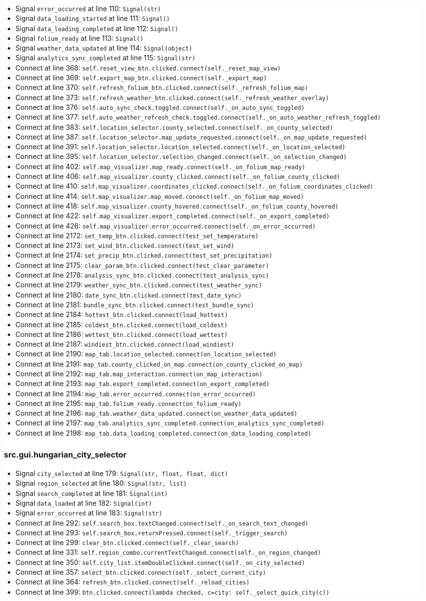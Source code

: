 - Signal `error_occurred` at line 110: `Signal(str)`
- Signal `data_loading_started` at line 111: `Signal()`
- Signal `data_loading_completed` at line 112: `Signal()`
- Signal `folium_ready` at line 113: `Signal()`
- Signal `weather_data_updated` at line 114: `Signal(object)`
- Signal `analytics_sync_completed` at line 115: `Signal(str)`
- Connect at line 368: `self.reset_view_btn.clicked.connect(self._reset_map_view)`
- Connect at line 369: `self.export_map_btn.clicked.connect(self._export_map)`
- Connect at line 370: `self.refresh_folium_btn.clicked.connect(self._refresh_folium_map)`
- Connect at line 373: `self.refresh_weather_btn.clicked.connect(self._refresh_weather_overlay)`
- Connect at line 376: `self.auto_sync_check.toggled.connect(self._on_auto_sync_toggled)`
- Connect at line 377: `self.auto_weather_refresh_check.toggled.connect(self._on_auto_weather_refresh_toggled)`
- Connect at line 383: `self.location_selector.county_selected.connect(self._on_county_selected)`
- Connect at line 387: `self.location_selector.map_update_requested.connect(self._on_map_update_requested)`
- Connect at line 391: `self.location_selector.location_selected.connect(self._on_location_selected)`
- Connect at line 395: `self.location_selector.selection_changed.connect(self._on_selection_changed)`
- Connect at line 402: `self.map_visualizer.map_ready.connect(self._on_folium_map_ready)`
- Connect at line 406: `self.map_visualizer.county_clicked.connect(self._on_folium_county_clicked)`
- Connect at line 410: `self.map_visualizer.coordinates_clicked.connect(self._on_folium_coordinates_clicked)`
- Connect at line 414: `self.map_visualizer.map_moved.connect(self._on_folium_map_moved)`
- Connect at line 418: `self.map_visualizer.county_hovered.connect(self._on_folium_county_hovered)`
- Connect at line 422: `self.map_visualizer.export_completed.connect(self._on_export_completed)`
- Connect at line 426: `self.map_visualizer.error_occurred.connect(self._on_error_occurred)`
- Connect at line 2172: `set_temp_btn.clicked.connect(test_set_temperature)`
- Connect at line 2173: `set_wind_btn.clicked.connect(test_set_wind)`
- Connect at line 2174: `set_precip_btn.clicked.connect(test_set_precipitation)`
- Connect at line 2175: `clear_param_btn.clicked.connect(test_clear_parameter)`
- Connect at line 2178: `analysis_sync_btn.clicked.connect(test_analysis_sync)`
- Connect at line 2179: `weather_sync_btn.clicked.connect(test_weather_sync)`
- Connect at line 2180: `date_sync_btn.clicked.connect(test_date_sync)`
- Connect at line 2181: `bundle_sync_btn.clicked.connect(test_bundle_sync)`
- Connect at line 2184: `hottest_btn.clicked.connect(load_hottest)`
- Connect at line 2185: `coldest_btn.clicked.connect(load_coldest)`
- Connect at line 2186: `wettest_btn.clicked.connect(load_wettest)`
- Connect at line 2187: `windiest_btn.clicked.connect(load_windiest)`
- Connect at line 2190: `map_tab.location_selected.connect(on_location_selected)`
- Connect at line 2191: `map_tab.county_clicked_on_map.connect(on_county_clicked_on_map)`
- Connect at line 2192: `map_tab.map_interaction.connect(on_map_interaction)`
- Connect at line 2193: `map_tab.export_completed.connect(on_export_completed)`
- Connect at line 2194: `map_tab.error_occurred.connect(on_error_occurred)`
- Connect at line 2195: `map_tab.folium_ready.connect(on_folium_ready)`
- Connect at line 2196: `map_tab.weather_data_updated.connect(on_weather_data_updated)`
- Connect at line 2197: `map_tab.analytics_sync_completed.connect(on_analytics_sync_completed)`
- Connect at line 2198: `map_tab.data_loading_completed.connect(on_data_loading_completed)`
### src.gui.hungarian_city_selector
- Signal `city_selected` at line 179: `Signal(str, float, float, dict)`
- Signal `region_selected` at line 180: `Signal(str, list)`
- Signal `search_completed` at line 181: `Signal(int)`
- Signal `data_loaded` at line 182: `Signal(int)`
- Signal `error_occurred` at line 183: `Signal(str)`
- Connect at line 292: `self.search_box.textChanged.connect(self._on_search_text_changed)`
- Connect at line 293: `self.search_box.returnPressed.connect(self._trigger_search)`
- Connect at line 299: `clear_btn.clicked.connect(self._clear_search)`
- Connect at line 331: `self.region_combo.currentTextChanged.connect(self._on_region_changed)`
- Connect at line 350: `self.city_list.itemDoubleClicked.connect(self._on_city_selected)`
- Connect at line 357: `select_btn.clicked.connect(self._select_current_city)`
- Connect at line 364: `refresh_btn.clicked.connect(self._reload_cities)`
- Connect at line 399: `btn.clicked.connect(lambda checked, c=city: self._select_quick_city(c))`
